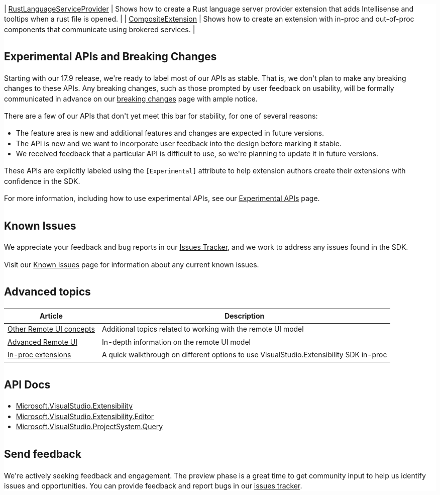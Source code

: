 | [RustLanguageServiceProvider](https://github.com/microsoft/VSExtensibility/tree/main/New_Extensibility_Model/Samples/RustLanguageServerProvider) | Shows how to create a Rust language server provider extension that adds Intellisense and tooltips when a rust file is opened. |
| [CompositeExtension](https://github.com/microsoft/VSExtensibility/tree/main/New_Extensibility_Model/Samples/CompositeExtension) | Shows how to create an extension with in-proc and out-of-proc components that communicate using brokered services. |

## Experimental APIs and Breaking Changes
Starting with our 17.9 release, we're ready to label most of our APIs as stable. That is, we don't plan to make any breaking changes to these APIs. Any breaking changes, such as those prompted by user feedback on usability, will be formally communicated in advance on our [breaking changes](https://github.com/microsoft/VSExtensibility/blob/main/docs/breaking_changes.md) page with ample notice.

There are a few of our APIs that don't yet meet this bar for stability, for one of several reasons:
* The feature area is new and additional features and changes are expected in future versions.
* The API is new and we want to incorporate user feedback into the design before marking it stable.
* We received feedback that a particular API is difficult to use, so we're planning to update it in future versions.

These APIs are explicitly labeled using the `[Experimental]` attribute to help extension authors create their extensions with confidence in the SDK.

For more information, including how to use experimental APIs, see our [Experimental APIs](https://github.com/microsoft/VSExtensibility/blob/main/docs/experimental_apis.md) page.

## Known Issues

We appreciate your feedback and bug reports in our [Issues Tracker](https://github.com/microsoft/VSExtensibility/issues), and we work to address any issues found in the SDK.

Visit our [Known Issues](https://github.com/microsoft/VSExtensibility/blob/main/docs/known_issues.md) page for information about any current known issues.

## Advanced topics

| Article | Description|
|-|-|
| [Other Remote UI concepts](./inside-the-sdk/other-remote-ui.md) | Additional topics related to working with the remote UI model |
| [Advanced Remote UI](./inside-the-sdk/advanced-remote-ui.md) | In-depth information on the remote UI model |
| [In-proc extensions](./get-started/in-proc-extensions.md) | A quick walkthrough on different options to use VisualStudio.Extensibility SDK in-proc |

## API Docs

* [Microsoft.VisualStudio.Extensibility](/dotnet/api/microsoft.visualstudio.extensibility)
* [Microsoft.VisualStudio.Extensibility.Editor](/dotnet/api/microsoft.visualstudio.extensibility.editor)
* [Microsoft.VisualStudio.ProjectSystem.Query](/dotnet/api/microsoft.visualstudio.projectsystem.query)

## Send feedback

We're actively seeking feedback and engagement. The preview phase is a great time to get community input to help us identify issues and opportunities. You can provide feedback and report bugs in our [issues tracker](https://github.com/microsoft/VSExtensibility/issues).
